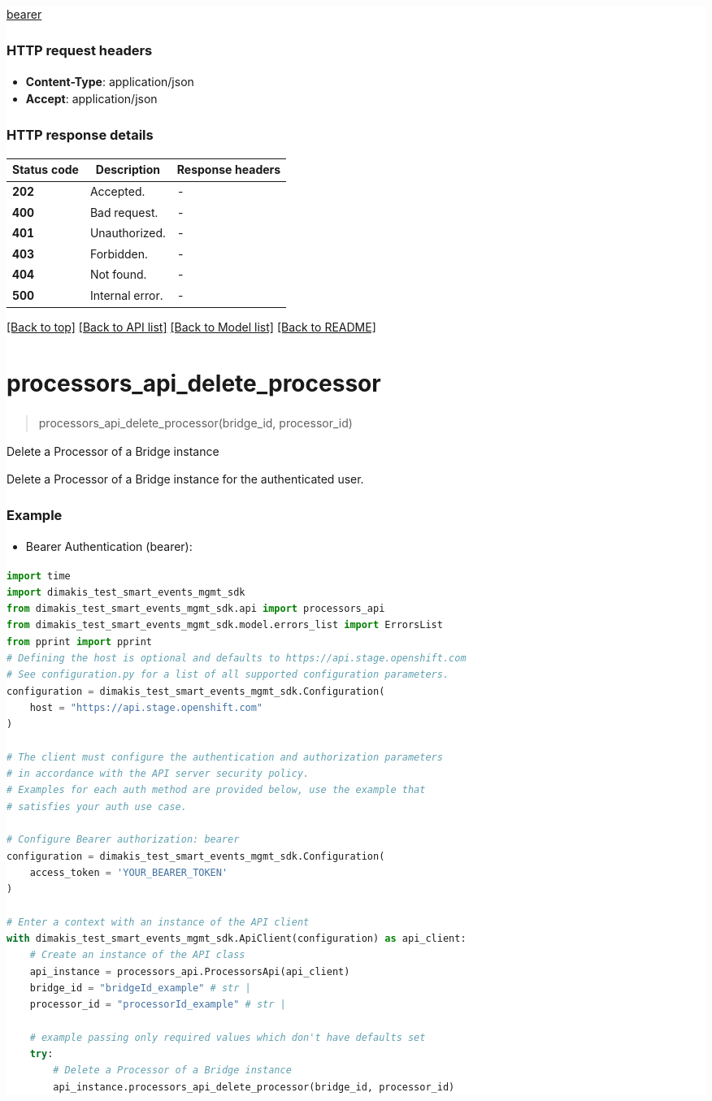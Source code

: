 [bearer](../README.md#bearer)

### HTTP request headers

 - **Content-Type**: application/json
 - **Accept**: application/json


### HTTP response details

| Status code | Description | Response headers |
|-------------|-------------|------------------|
**202** | Accepted. |  -  |
**400** | Bad request. |  -  |
**401** | Unauthorized. |  -  |
**403** | Forbidden. |  -  |
**404** | Not found. |  -  |
**500** | Internal error. |  -  |

[[Back to top]](#) [[Back to API list]](../README.md#documentation-for-api-endpoints) [[Back to Model list]](../README.md#documentation-for-models) [[Back to README]](../README.md)

# **processors_api_delete_processor**
> processors_api_delete_processor(bridge_id, processor_id)

Delete a Processor of a Bridge instance

Delete a Processor of a Bridge instance for the authenticated user.

### Example

* Bearer Authentication (bearer):

```python
import time
import dimakis_test_smart_events_mgmt_sdk
from dimakis_test_smart_events_mgmt_sdk.api import processors_api
from dimakis_test_smart_events_mgmt_sdk.model.errors_list import ErrorsList
from pprint import pprint
# Defining the host is optional and defaults to https://api.stage.openshift.com
# See configuration.py for a list of all supported configuration parameters.
configuration = dimakis_test_smart_events_mgmt_sdk.Configuration(
    host = "https://api.stage.openshift.com"
)

# The client must configure the authentication and authorization parameters
# in accordance with the API server security policy.
# Examples for each auth method are provided below, use the example that
# satisfies your auth use case.

# Configure Bearer authorization: bearer
configuration = dimakis_test_smart_events_mgmt_sdk.Configuration(
    access_token = 'YOUR_BEARER_TOKEN'
)

# Enter a context with an instance of the API client
with dimakis_test_smart_events_mgmt_sdk.ApiClient(configuration) as api_client:
    # Create an instance of the API class
    api_instance = processors_api.ProcessorsApi(api_client)
    bridge_id = "bridgeId_example" # str | 
    processor_id = "processorId_example" # str | 

    # example passing only required values which don't have defaults set
    try:
        # Delete a Processor of a Bridge instance
        api_instance.processors_api_delete_processor(bridge_id, processor_id)
```